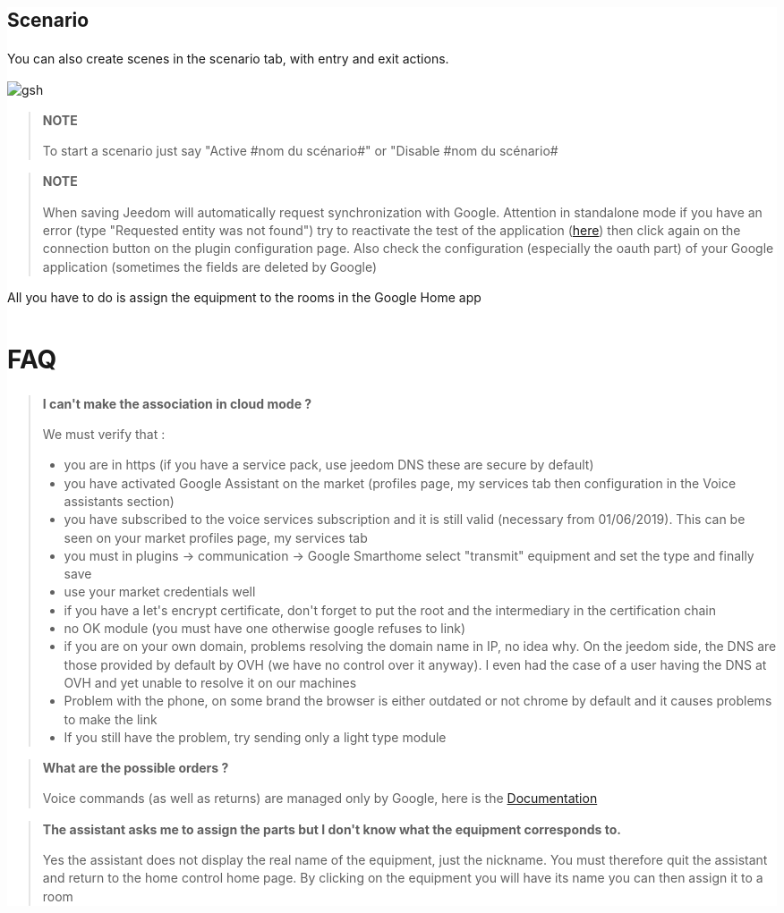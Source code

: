 ## Scenario

You can also create scenes in the scenario tab, with entry and exit actions.

![gsh](./images/gsh3.png)

> **NOTE**
>
> To start a scenario just say "Active #nom du scénario#" or "Disable #nom du scénario#

> **NOTE**
>
> When saving Jeedom will automatically request synchronization with Google. Attention in standalone mode if you have an error (type "Requested entity was not found") try to reactivate the test of the application ([here](https://console.actions.google.com)) then click again on the connection button on the plugin configuration page. Also check the configuration (especially the oauth part) of your Google application (sometimes the fields are deleted by Google)

All you have to do is assign the equipment to the rooms in the Google Home app

# FAQ

>**I can't make the association in cloud mode ?**
>
> We must verify that :
> - you are in https (if you have a service pack, use jeedom DNS these are secure by default)
> - you have activated Google Assistant on the market (profiles page, my services tab then configuration in the Voice assistants section)
> - you have subscribed to the voice services subscription and it is still valid (necessary from 01/06/2019). This can be seen on your market profiles page, my services tab
> - you must in plugins -> communication -> Google Smarthome select "transmit" equipment and set the type and finally save
> - use your market credentials well
> - if you have a let's encrypt certificate, don't forget to put the root and the intermediary in the certification chain
> - no OK module (you must have one otherwise google refuses to link)
> - if you are on your own domain, problems resolving the domain name in IP, no idea why. On the jeedom side, the DNS are those provided by default by OVH (we have no control over it anyway). I even had the case of a user having the DNS at OVH and yet unable to resolve it on our machines
> - Problem with the phone, on some brand the browser is either outdated or not chrome by default and it causes problems to make the link
> - If you still have the problem, try sending only a light type module


>**What are the possible orders ?**
>
>Voice commands (as well as returns) are managed only by Google, here is the [Documentation](https://support.google.com/googlehome/answer/7073578?hl=fr)

>**The assistant asks me to assign the parts but I don't know what the equipment corresponds to.**
>
>Yes the assistant does not display the real name of the equipment, just the nickname. You must therefore quit the assistant and return to the home control home page. By clicking on the equipment you will have its name you can then assign it to a room
